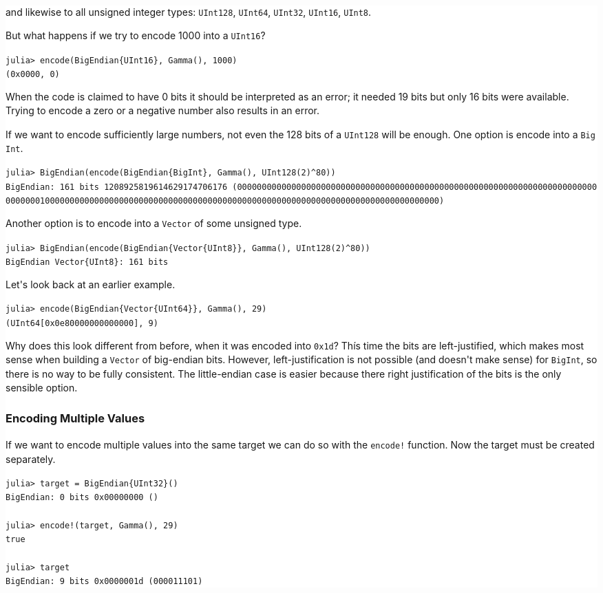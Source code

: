 and likewise to all unsigned integer types: `UInt128`, `UInt64`,
`UInt32`, `UInt16`, `UInt8`.

But what happens if we try to encode 1000 into a `UInt16`?

```
julia> encode(BigEndian{UInt16}, Gamma(), 1000)
(0x0000, 0)
```

When the code is claimed to have 0 bits it should be interpreted as an
error; it needed 19 bits but only 16 bits were available. Trying to
encode a zero or a negative number also results in an error.

If we want to encode sufficiently large numbers, not even the 128 bits
of a `UInt128` will be enough. One option is encode into a `BigInt`.

```
julia> BigEndian(encode(BigEndian{BigInt}, Gamma(), UInt128(2)^80))
BigEndian: 161 bits 1208925819614629174706176 (00000000000000000000000000000000000000000000000000000000000000000000000000000000100000000000000000000000000000000000000000000000000000000000000000000000000000000)
```

Another option is to encode into a `Vector` of some unsigned type.

```
julia> BigEndian(encode(BigEndian{Vector{UInt8}}, Gamma(), UInt128(2)^80))
BigEndian Vector{UInt8}: 161 bits
```

Let's look back at an earlier example.

```
julia> encode(BigEndian{Vector{UInt64}}, Gamma(), 29)
(UInt64[0x0e80000000000000], 9)
```

Why does this look different from before, when it was encoded into
`0x1d`? Thís time the bits are left-justified, which makes most sense
when building a `Vector` of big-endian bits. However,
left-justification is not possible (and doesn't make sense) for
`BigInt`, so there is no way to be fully consistent. The little-endian
case is easier because there right justification of the bits is the
only sensible option.

### Encoding Multiple Values

If we want to encode multiple values into the same target we can do so
with the `encode!` function. Now the target must be created separately.

```
julia> target = BigEndian{UInt32}()
BigEndian: 0 bits 0x00000000 ()

julia> encode!(target, Gamma(), 29)
true

julia> target
BigEndian: 9 bits 0x0000001d (000011101)
```
